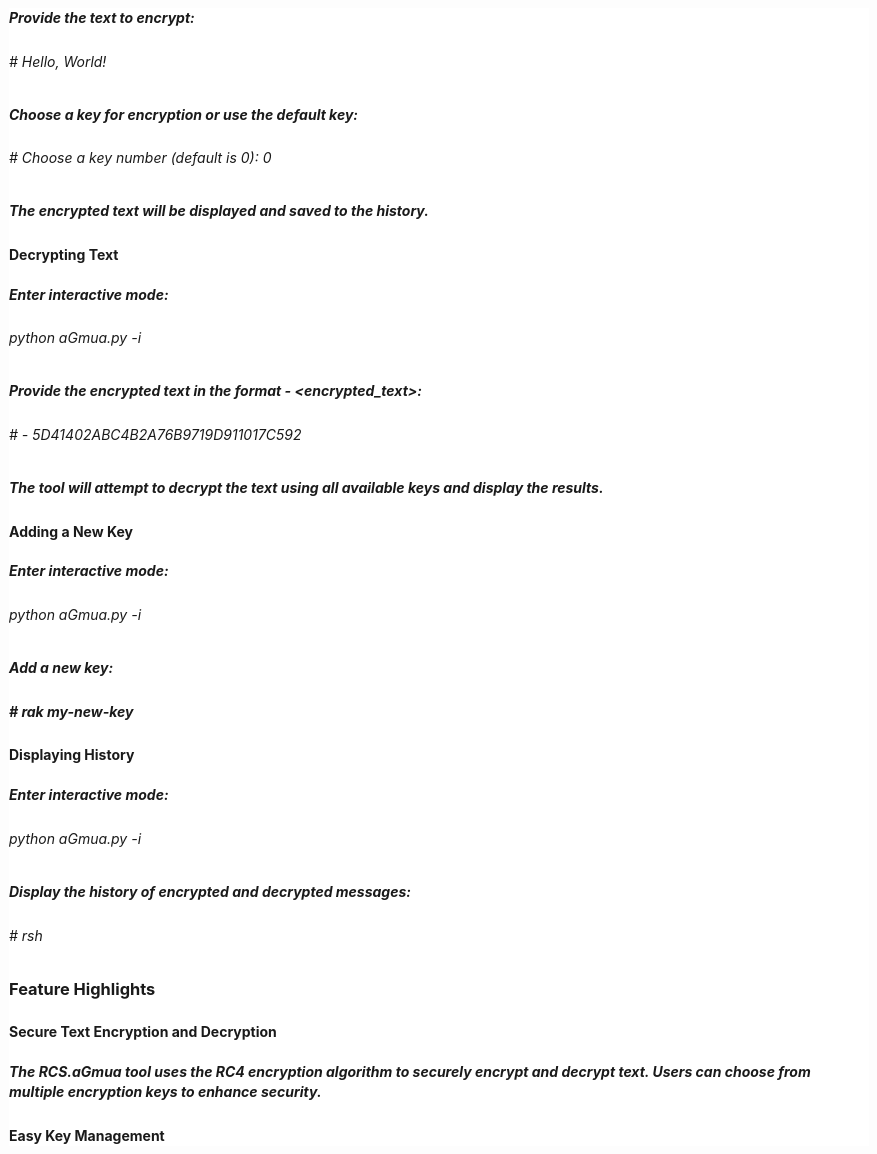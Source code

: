 ##### Provide the text to encrypt:

###### # Hello, World!

##### Choose a key for encryption or use the default key:

###### # Choose a key number (default is 0): 0

##### The encrypted text will be displayed and saved to the history.

#### Decrypting Text

##### Enter interactive mode:

###### python aGmua.py -i

##### Provide the encrypted text in the format - <encrypted_text>:

###### # - 5D41402ABC4B2A76B9719D911017C592

##### The tool will attempt to decrypt the text using all available keys and display the results.

#### Adding a New Key

##### Enter interactive mode:

###### python aGmua.py -i

##### Add a new key:

##### # rak my-new-key

#### Displaying History

##### Enter interactive mode:

###### python aGmua.py -i

##### Display the history of encrypted and decrypted messages:

###### # rsh

### Feature Highlights

#### Secure Text Encryption and Decryption

##### The RCS.aGmua tool uses the RC4 encryption algorithm to securely encrypt and decrypt text. Users can choose from multiple encryption keys to enhance security.

#### Easy Key Management
